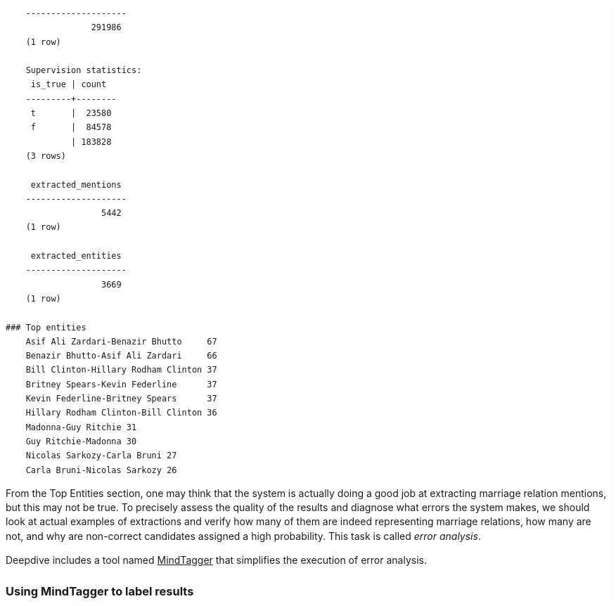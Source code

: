 ```
    --------------------
                 291986
    (1 row)

    Supervision statistics:
     is_true | count
    ---------+--------
     t       |  23580
     f       |  84578
             | 183828
    (3 rows)

     extracted_mentions
    --------------------
                   5442
    (1 row)

     extracted_entities
    --------------------
                   3669
    (1 row)

### Top entities
    Asif Ali Zardari-Benazir Bhutto     67
    Benazir Bhutto-Asif Ali Zardari     66
    Bill Clinton-Hillary Rodham Clinton 37
    Britney Spears-Kevin Federline      37
    Kevin Federline-Britney Spears      37
    Hillary Rodham Clinton-Bill Clinton 36
    Madonna-Guy Ritchie 31
    Guy Ritchie-Madonna 30
    Nicolas Sarkozy-Carla Bruni 27
    Carla Bruni-Nicolas Sarkozy 26

```

From the Top Entities section, one may think that the system is actually doing a
good job at extracting marriage relation mentions, but this may not be true.  To
precisely assess the quality of the results and diagnose what errors the system
makes, we should look at actual examples of extractions and verify how many of
them are indeed representing marriage relations, how many are not, and why are
non-correct candidates assigned a high probability. This task is called *error
analysis*.

Deepdive includes a tool named [MindTagger](../labeling.html) that simplifies
the execution of error analysis.



### <a name="mindtagger" href="#"> </a> Using MindTagger to label results
